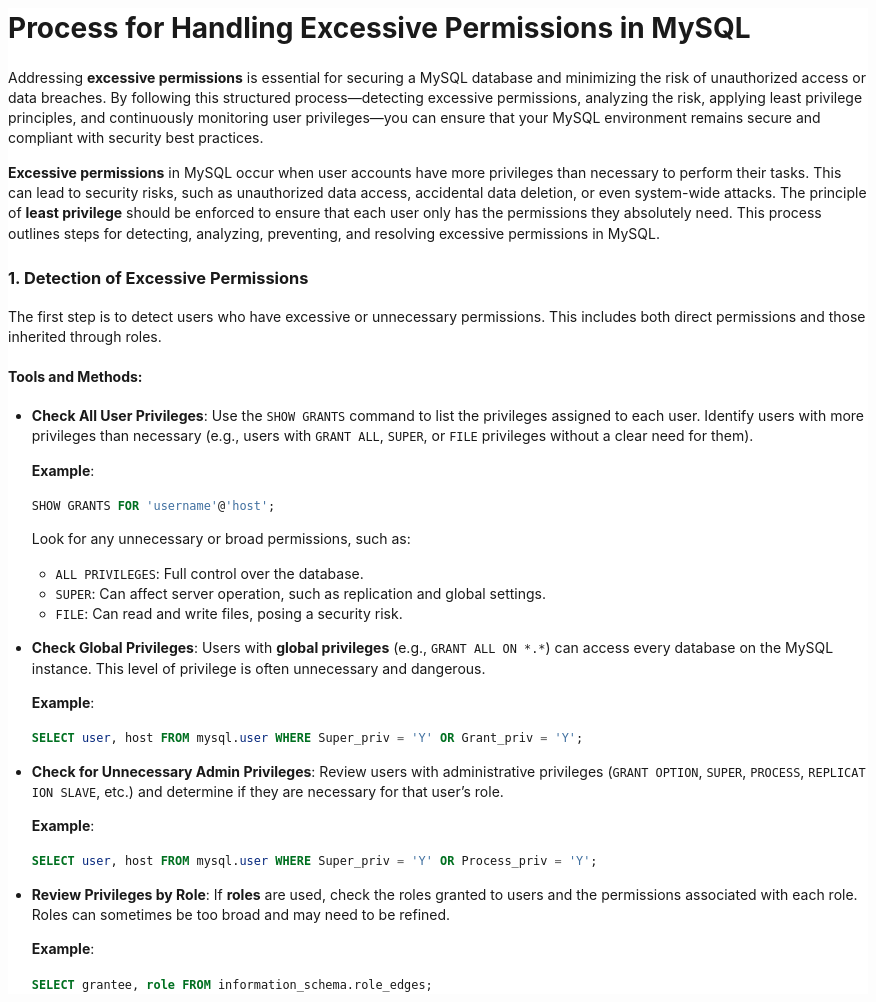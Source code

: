 # **Process for Handling Excessive Permissions in MySQL**

Addressing **excessive permissions** is essential for securing a MySQL database and minimizing the risk of unauthorized access or data breaches. By following this structured process—detecting excessive permissions, analyzing the risk, applying least privilege principles, and continuously monitoring user privileges—you can ensure that your MySQL environment remains secure and compliant with security best practices.

**Excessive permissions** in MySQL occur when user accounts have more privileges than necessary to perform their tasks. This can lead to security risks, such as unauthorized data access, accidental data deletion, or even system-wide attacks. The principle of **least privilege** should be enforced to ensure that each user only has the permissions they absolutely need. This process outlines steps for detecting, analyzing, preventing, and resolving excessive permissions in MySQL.


### 1. **Detection of Excessive Permissions**

The first step is to detect users who have excessive or unnecessary permissions. This includes both direct permissions and those inherited through roles.

#### Tools and Methods:
- **Check All User Privileges**: Use the `SHOW GRANTS` command to list the privileges assigned to each user. Identify users with more privileges than necessary (e.g., users with `GRANT ALL`, `SUPER`, or `FILE` privileges without a clear need for them).

  **Example**:
  ```sql
  SHOW GRANTS FOR 'username'@'host';
  ```

  Look for any unnecessary or broad permissions, such as:
  - `ALL PRIVILEGES`: Full control over the database.
  - `SUPER`: Can affect server operation, such as replication and global settings.
  - `FILE`: Can read and write files, posing a security risk.

- **Check Global Privileges**: Users with **global privileges** (e.g., `GRANT ALL ON *.*`) can access every database on the MySQL instance. This level of privilege is often unnecessary and dangerous.

  **Example**:
  ```sql
  SELECT user, host FROM mysql.user WHERE Super_priv = 'Y' OR Grant_priv = 'Y';
  ```

- **Check for Unnecessary Admin Privileges**: Review users with administrative privileges (`GRANT OPTION`, `SUPER`, `PROCESS`, `REPLICATION SLAVE`, etc.) and determine if they are necessary for that user’s role.

  **Example**:
  ```sql
  SELECT user, host FROM mysql.user WHERE Super_priv = 'Y' OR Process_priv = 'Y';
  ```

- **Review Privileges by Role**: If **roles** are used, check the roles granted to users and the permissions associated with each role. Roles can sometimes be too broad and may need to be refined.

  **Example**:
  ```sql
  SELECT grantee, role FROM information_schema.role_edges;
  ```
